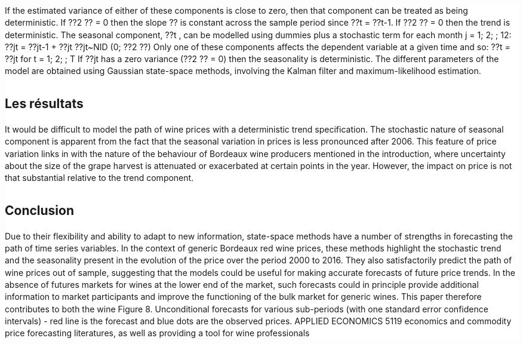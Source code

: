  If the estimated variance of either of
these components is close to zero, then that component can be treated as being deterministic. If ??2
?? = 0
then the slope ?? is constant across the sample period
since ??t = ??t-1. If ??2
?? = 0 then the trend is deterministic. The seasonal component, ??t
, can be modelled using
dummies plus a stochastic term for each
month j = 1; 2; ; 12:
??jt = ??jt-1 + ??jt ??jt~NID (0; ??2
??)
Only one of these components affects the dependent
variable at a given time and so:
??t = ??jt for t = 1; 2; ; T
If ??jt has a zero variance (??2
?? = 0) then the seasonality is deterministic.
The different parameters of the model are obtained
using Gaussian state-space methods, involving the
Kalman filter and maximum-likelihood estimation.

## Les résultats
 It
would be difficult to model the path of wine prices
with a deterministic trend specification. The stochastic nature of seasonal component is apparent from
the fact that the seasonal variation in prices is less
pronounced after 2006. This feature of price variation links in with the nature of the behaviour of
Bordeaux wine producers mentioned in the introduction, where uncertainty about the size of the
grape harvest is attenuated or exacerbated at certain
points in the year. However, the impact on price is
not that substantial relative to the trend component.

## Conclusion
Due to their flexibility and ability to adapt to new
information, state-space methods have a number of
strengths in forecasting the path of time series variables. In the context of generic Bordeaux red wine
prices, these methods highlight the stochastic trend
and the seasonality present in the evolution of the
price over the period 2000 to 2016. They also satisfactorily predict the path of wine prices out of sample,
suggesting that the models could be useful for making
accurate forecasts of future price trends. In the absence
of futures markets for wines at the lower end of the
market, such forecasts could in principle provide additional information to market participants and improve
the functioning of the bulk market for generic wines.
This paper therefore contributes to both the wine
Figure 8. Unconditional forecasts for various sub-periods (with one standard error confidence intervals) - red line is the forecast
and blue dots are the observed prices.
APPLIED ECONOMICS 5119
economics and commodity price forecasting literatures, as well as providing a tool for wine professionals

